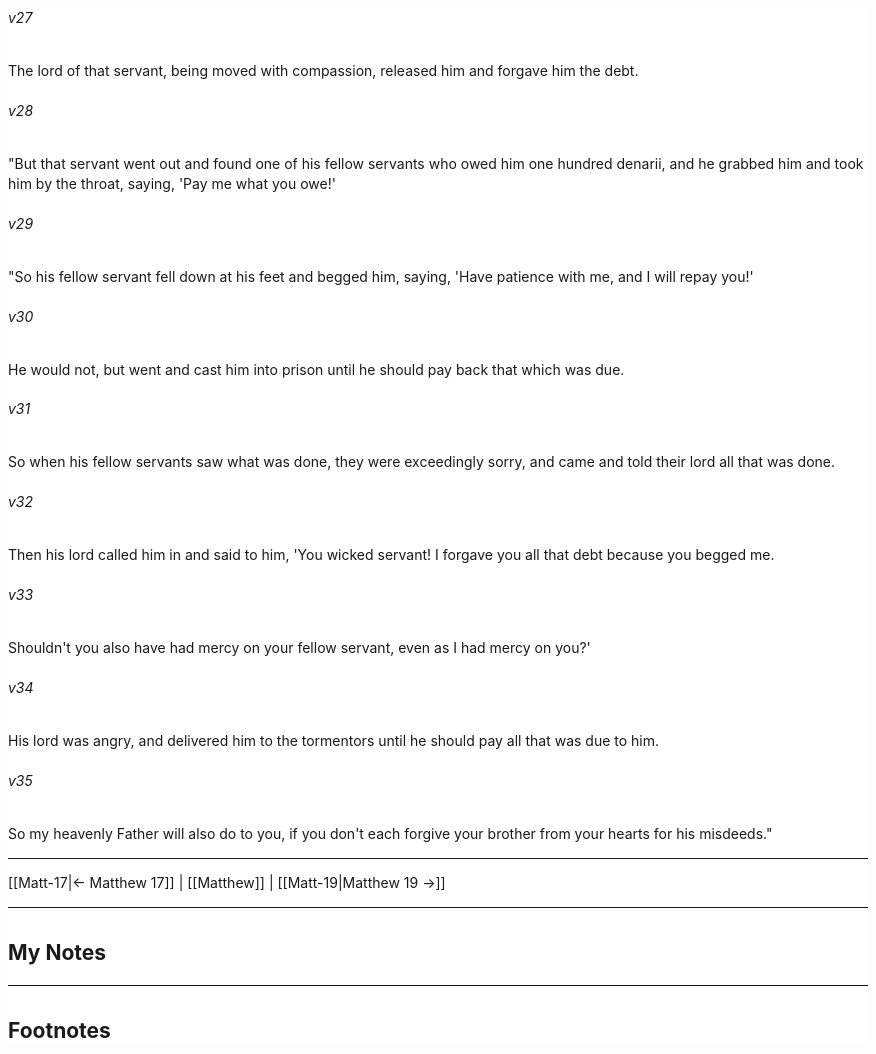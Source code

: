 ###### v27 
The lord of that servant, being moved with compassion, released him and forgave him the debt. 

###### v28 
"But that servant went out and found one of his fellow servants who owed him one hundred denarii, and he grabbed him and took him by the throat, saying, 'Pay me what you owe!' 

###### v29 
"So his fellow servant fell down at his feet and begged him, saying, 'Have patience with me, and I will repay you!' 

###### v30 
He would not, but went and cast him into prison until he should pay back that which was due. 

###### v31 
So when his fellow servants saw what was done, they were exceedingly sorry, and came and told their lord all that was done. 

###### v32 
Then his lord called him in and said to him, 'You wicked servant! I forgave you all that debt because you begged me. 

###### v33 
Shouldn't you also have had mercy on your fellow servant, even as I had mercy on you?' 

###### v34 
His lord was angry, and delivered him to the tormentors until he should pay all that was due to him. 

###### v35 
So my heavenly Father will also do to you, if you don't each forgive your brother from your hearts for his misdeeds."

***
[[Matt-17|← Matthew 17]] | [[Matthew]] | [[Matt-19|Matthew 19 →]]

---
## My Notes

---
## Footnotes